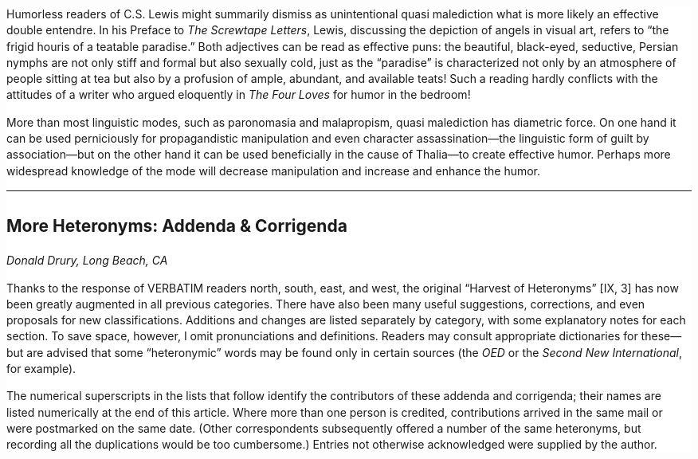 Humorless readers of C.S. Lewis might summarily dismiss
as unintentional quasi malediction what is more likely an
effective double entendre.  In his Preface to *The Screwtape
Letters*, Lewis, discussing the depiction of angels in visual art,
refers to &ldquo;the frigid houris of a teatable paradise.&rdquo;  Both
adjectives can be read as effective puns: the beautiful, black-eyed,
seductive, Persian nymphs are not only stiff and formal
but also sexually cold, just as the &ldquo;paradise&rdquo; is characterized
not only by an atmosphere of people sitting at tea but also by a
profusion of ample, abundant, and available teats!  Such a reading
hardly conflicts with the attitudes of a writer who argued
eloquently in *The Four Loves* for humor in the bedroom!

More than most linguistic modes, such as paronomasia and
malapropism, quasi malediction has diametric force.  On one
hand it can be used perniciously for propagandistic manipulation
and even character assassination—the linguistic form of
guilt by association—but on the other hand it can be used
beneficially in the cause of Thalia—to create effective humor.
Perhaps more widespread knowledge of the mode will decrease
manipulation and increase and enhance the humor.

***

[^a1]: *Time* (April 25, 1983), p.29.

[^a2]: *The Tents of Wickedness* (Boston: Little, Brown, &amp; Co., 1977), p. 223.

[^a3]: *Madder Music* (Boston: Little, Brown, &amp; Co., 1977), p. 196.

[^a4]: *Through the Fields of Clover* (New York: Popular Library, 1961), pp. 42-43.

[^a5]: Ibid., p. 170.

[^a6]: *Madder Music*, p. 193.  (See also *Mrs. Wallop*, New York: Popular
Library, 1970, p. 76).

[^a7]: *Maddler Music*, p. 193. (See also *Mrs. Wallop*, New York; Popular Library, 1970, p. 76).

[^a8]: *Mrs. Wallop*, p. 113.;

[^a9]: *The Glory of the Hummingbird* (New York: Popular Library, 1974), p. 103.

[^a10]: *Madder Music*, p. 74.

[^a11]: *I Hear America Swinging* (New York: Popular Library, 1977), p. 149.;

[^a12]: *Reuben, Reuben* (New York: Popular Library, 1964), p. 16.

## More Heteronyms: Addenda &amp; Corrigenda
*Donald Drury, Long Beach, CA*

Thanks to the response of VERBATIM readers north, south,
east, and west, the original &ldquo;Harvest of Heteronyms&rdquo; [IX, 3] has
now been greatly augmented in all previous categories.  There
have also been many useful suggestions, corrections, and even
proposals for new classifications.  Additions and changes are
listed separately by category, with some explanatory notes for
each section.  To save space, however, I omit pronunciations
and definitions.  Readers may consult appropriate dictionaries
for these—but are advised that some &ldquo;heteronymic&rdquo; words may
be found only in certain sources (the *OED* or the *Second New
International*, for example).

The numerical superscripts in the lists that follow identify
the contributors of these addenda and corrigenda; their names
are listed numerically at the end of this article.  Where more
than one person is credited, contributions arrived in the same
mail or were postmarked on the same date.  (Other correspondents
subsequently offered a number of the same heteronyms,
but recording all the duplications would be too cumbersome.)
Entries not otherwise acknowledged were supplied by the
author.


[^b1]: John B. Rockwell (New York City)
[^b2]: George Meyer, M.D. (Pompano Beach, FL)
[^b3]: Mary Lane Stevens and Tom Hard (Portland, OR)
[^b4]: W.A. Oliver, M.D. (Napa, CA)
[^b5]: Joel Chinkes (Atlanta, GA)
[^b6]: James Storrow (New York City)
[^b7]: Dave Chambliss (New Orleans, LA)
[^b8]: W.M. Woods (Oak Ridge, TN)
[^b9]: John B. Rockwell (New York City)
[^b10]: Prof. Maurice Tatsuoka (Champaign, IL)
[^b11]: Barbara M. Elesh (Rockville, MD),
[^b12]: I had originally listed this one with the quasi-heteronyms.  D. Chambliss called attention to the fact that *peaked* (v.) and *peaked>* (adj.) are not from the same source.
[^b13]: Even before the original article appeared in VERBATIM, Georgia Gaspar (a friend in Long Beach, CA) directed my attention to this quadruple heteronym.  And W. Woods was the first to note that *lather*, which I had listed with just two meanings and pronunciations, is actually another &ldquo;triple&rdquo;; to these should be added the word rhyming with *bather*, meaning lathe-operator.
[^b14]: Joel Chinkes (Atlanta, GA)
[^b15]: Mary Louise Gilman (Hanover, MA)
[^b16]: Prof. Maurice Tatsuoka (Champaign, IL)
[^b17]: Here are two elegant examples of what could be called *controheteronyms* 'heteronymous words of contrary meanings.'  This term is—logically, I trust—derived from Jack Herring's coinage of *contronyms* (in *Word Study*, XXXVII, 3) to designate homographs of opposite meanings.  *Anathema*, in its familiar guise of &ldquo;a-NATH-ema,&rdquo; has such meanings as 'accursed, excommunicated'; as &ldquo;AN-a-THEME-a&rdquo; it means 'consecrated to divine use, votive offering.'  *Impugnable* as &ldquo;imPYOO-nable&rdquo; means 'liable to be impugned (attacked, assailed)'; as &ldquo;im-PUG-nable,&rdquo; however, it means 'that cannot be assailed or overcome.'
[^b18]: J. Bryan III (Richmond, VA)
[^b19]: Barbara M. Elesh
[^b20]: S.E. Wilkinson (Charlotte, NC).
[^b21]: Harry Cohen (Brussels, Belgium)
[^b22]: Words in boldface were incorrectly listed as &ldquo;pure&rdquo; instead of &ldquo;quasi&rdquo; in the original article.  Correspondents who first called attention to their misclassification were M. Stevens and T. Hard, Mary Lane Stevens and Tom Hard (Portland, OR) H. Cohen, T. Webb, Prof. Thompson Webb (University of Wisconsin) and N. Seico. Noel H. Seico, M.D. (Rye, NY).
[^b23]: Barbara M. Elesh (Rockville, MD)
[^b24]: Ama D. Rogan (New Orleans, LA)
[^b25]: Here are two elegant examples of what could be called *controheteronyms* 'heteronymous words of contrary meanings.'  This term is—logically, I trust—derived from Jack Herring's coinage of *contronyms* (in *Word Study*, XXXVII, 3) to designate homographs of opposite meanings.  *Anathema*, in its familiar guise of &ldquo;a-NATH-ema,&rdquo; has such meanings as 'accursed, excommunicated'; as &ldquo;AN-a-THEME-a&rdquo; it means 'consecrated to divine use, votive offering.'  *Impugnable* as &ldquo;imPYOO-nable&rdquo; means 'liable to be impugned (attacked, assailed)'; as &ldquo;im-PUG-nable,&rdquo; however, it means 'that cannot be assailed or overcome.'
[^b26]: Ama D. Rogan (New Orleans, LA)
[^b27]: Larry S. Myers (Elizabethtown, KY)
[^b28]: Noel H. Seico, M.D. (Rye, NY)
[^b29]: At the suggestion of M. Tatsuoka, I employ this term in place of the &ldquo;semi-demi&rdquo; designation previously used.  As he pointed out, many pairs in this category have different origins and are thus more nearly &ldquo;pure&rdquo; than those in the &ldquo;quasi&rdquo; section.  Although some recent dictionaries have dropped the former hyphen in many words, other authorities (happily) insist on retaining it wherever there is any likelihood of confusing two different words.  B. Elesh proposed that the same rule be applied to impure heteronyms involving diacritical marks.
[^b30]: Gracia Drury (Long Beach, CA)
[^b31]: Thomas L. Bernard (Springfield, MA)
[^b32]: David H. Spodick, MD. (Worcester, MA)
[^b33]: Many other correspondents mentioned *polish/Polish*, but without exploring the l.c./u.c. byway any further.